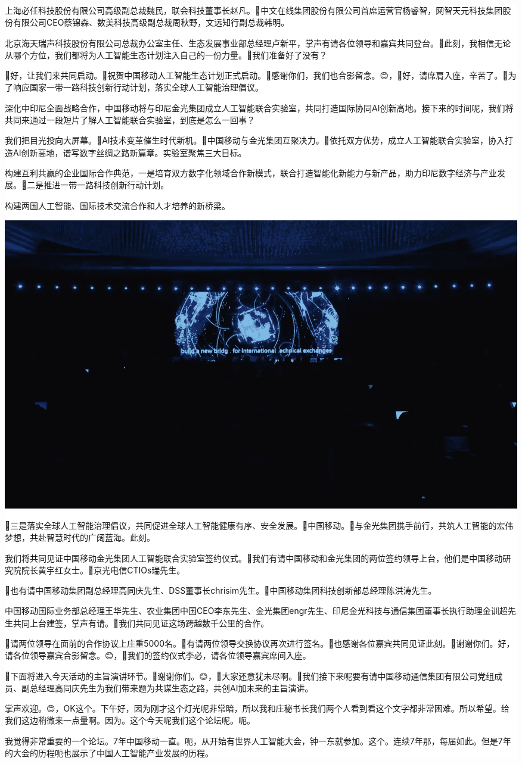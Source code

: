 上海必任科技股份有限公司高级副总裁魏民，联会科技董事长赵凡。🎼中文在线集团股份有限公司首席运营官杨睿智，网智天元科技集团股份有限公司CEO蔡锦森、数美科技高级副总裁周秋野，文远知行副总裁韩明。

北京海天瑞声科技股份有限公司总裁办公室主任、生态发展事业部总经理卢新平，掌声有请各位领导和嘉宾共同登台。🎼此刻，我相信无论从哪个方位，我们都将为人工智能生态计划注入自己的一份力量。🎼我们准备好了没有？

🎼好，让我们来共同启动。🎼祝贺中国移动人工智能生态计划正式启动。🎼感谢你们，我们也合影留念。😊，🎼好，请席肩入座，辛苦了。🎼为了响应国家一带一路科技创新行动计划，落实全球人工智能治理倡议。

深化中印尼全面战略合作，中国移动将与印尼金光集团成立人工智能联合实验室，共同打造国际协同AI创新高地。接下来的时间呢，我们将共同来通过一段短片了解人工智能联合实验室，到底是怎么一回事？

我们把目光投向大屏幕。🎼AI技术变革催生时代新机。🎼中国移动与金光集团互聚决力。🎼依托双方优势，成立人工智能联合实验室，协入打造AI创新高地，谱写数字丝绸之路新篇章。实验室聚焦三大目标。

构建互利共赢的企业国际合作典范，一是培育双方数字化领域合作新模式，联合打造智能化新能力与新产品，助力印尼数字经济与产业发展。🎼二是推进一带一路科技创新行动计划。

构建两国人工智能、国际技术交流合作和人才培养的新桥梁。

![](img/165b313a0c764279972147e517df8089_3.png)

🎼三是落实全球人工智能治理倡议，共同促进全球人工智能健康有序、安全发展。🎼中国移动。🎼与金光集团携手前行，共筑人工智能的宏伟梦想，共赴智慧时代的广阔蓝海。此刻。

我们将共同见证中国移动金光集团人工智能联合实验室签约仪式。🎼我们有请中国移动和金光集团的两位签约领导上台，他们是中国移动研究院院长黄宇红女士。🎼京光电信CTIOs瑞先生。

🎼也有请中国移动集团副总经理高同庆先生、DSS董事长chrisim先生。🎼中国移动集团科技创新部总经理陈洪涛先生。

中国移动国际业务部总经理王华先生、农业集团中国CEO李东先生、金光集团engr先生、印尼金光科技与通信集团董事长执行助理金训超先生共同上台建签，掌声有请。🎼我们共同见证这场跨越数千公里的合作。

🎼请两位领导在面前的合作协议上庄重5000名。🎼有请两位领导交换协议再次进行签名。🎼也感谢各位嘉宾共同见证此刻。🎼谢谢你们。好，请各位领导嘉宾合影留念。😊，🎼我们的签约仪式李必，请各位领导嘉宾席间入座。

🎼下面将进入今天活动的主旨演讲环节。🎼谢谢你们。😊，🎼大家还意犹未尽啊。🎼我们接下来呢要有请中国移动通信集团有限公司党组成员、副总经理高同庆先生为我们带来题为共谋生态之路，共创AI加未来的主旨演讲。

掌声欢迎。😊，OK这个。下午好，因为刚才这个灯光呢非常暗，所以我和庄秘书长我们两个人看到看这个文字都非常困难。所以希望。给我们这边稍微来一点量啊。因为。这个今天呢我们这个论坛呢。呃。

我觉得非常重要的一个论坛。7年中国移动一直。呃，从开始有世界人工智能大会，钟一东就参加。这个。连续7年那，每届如此。但是7年的大会的历程呃也展示了中国人工智能产业发展的历程。
